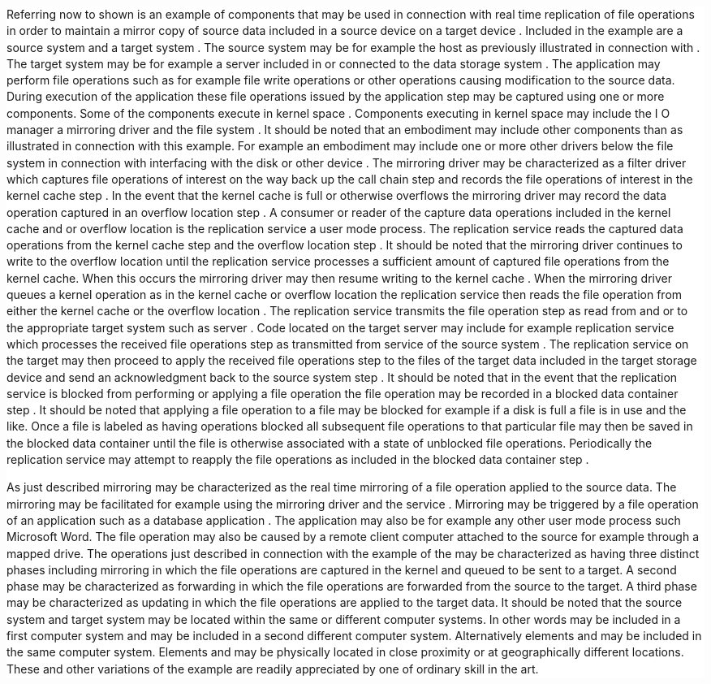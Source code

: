 Referring now to shown is an example of components that may be used in connection with real time replication of file operations in order to maintain a mirror copy of source data included in a source device on a target device . Included in the example are a source system and a target system . The source system may be for example the host as previously illustrated in connection with . The target system may be for example a server included in or connected to the data storage system . The application may perform file operations such as for example file write operations or other operations causing modification to the source data. During execution of the application these file operations issued by the application step may be captured using one or more components. Some of the components execute in kernel space . Components executing in kernel space may include the I O manager a mirroring driver and the file system . It should be noted that an embodiment may include other components than as illustrated in connection with this example. For example an embodiment may include one or more other drivers below the file system in connection with interfacing with the disk or other device . The mirroring driver may be characterized as a filter driver which captures file operations of interest on the way back up the call chain step and records the file operations of interest in the kernel cache step . In the event that the kernel cache is full or otherwise overflows the mirroring driver may record the data operation captured in an overflow location step . A consumer or reader of the capture data operations included in the kernel cache and or overflow location is the replication service a user mode process. The replication service reads the captured data operations from the kernel cache step and the overflow location step . It should be noted that the mirroring driver continues to write to the overflow location until the replication service processes a sufficient amount of captured file operations from the kernel cache. When this occurs the mirroring driver may then resume writing to the kernel cache . When the mirroring driver queues a kernel operation as in the kernel cache or overflow location the replication service then reads the file operation from either the kernel cache or the overflow location . The replication service transmits the file operation step as read from and or to the appropriate target system such as server . Code located on the target server may include for example replication service which processes the received file operations step as transmitted from service of the source system . The replication service on the target may then proceed to apply the received file operations step to the files of the target data included in the target storage device and send an acknowledgment back to the source system step . It should be noted that in the event that the replication service is blocked from performing or applying a file operation the file operation may be recorded in a blocked data container step . It should be noted that applying a file operation to a file may be blocked for example if a disk is full a file is in use and the like. Once a file is labeled as having operations blocked all subsequent file operations to that particular file may then be saved in the blocked data container until the file is otherwise associated with a state of unblocked file operations. Periodically the replication service may attempt to reapply the file operations as included in the blocked data container step .

As just described mirroring may be characterized as the real time mirroring of a file operation applied to the source data. The mirroring may be facilitated for example using the mirroring driver and the service . Mirroring may be triggered by a file operation of an application such as a database application . The application may also be for example any other user mode process such Microsoft Word. The file operation may also be caused by a remote client computer attached to the source for example through a mapped drive. The operations just described in connection with the example of the may be characterized as having three distinct phases including mirroring in which the file operations are captured in the kernel and queued to be sent to a target. A second phase may be characterized as forwarding in which the file operations are forwarded from the source to the target. A third phase may be characterized as updating in which the file operations are applied to the target data. It should be noted that the source system and target system may be located within the same or different computer systems. In other words may be included in a first computer system and may be included in a second different computer system. Alternatively elements and may be included in the same computer system. Elements and may be physically located in close proximity or at geographically different locations. These and other variations of the example are readily appreciated by one of ordinary skill in the art.
